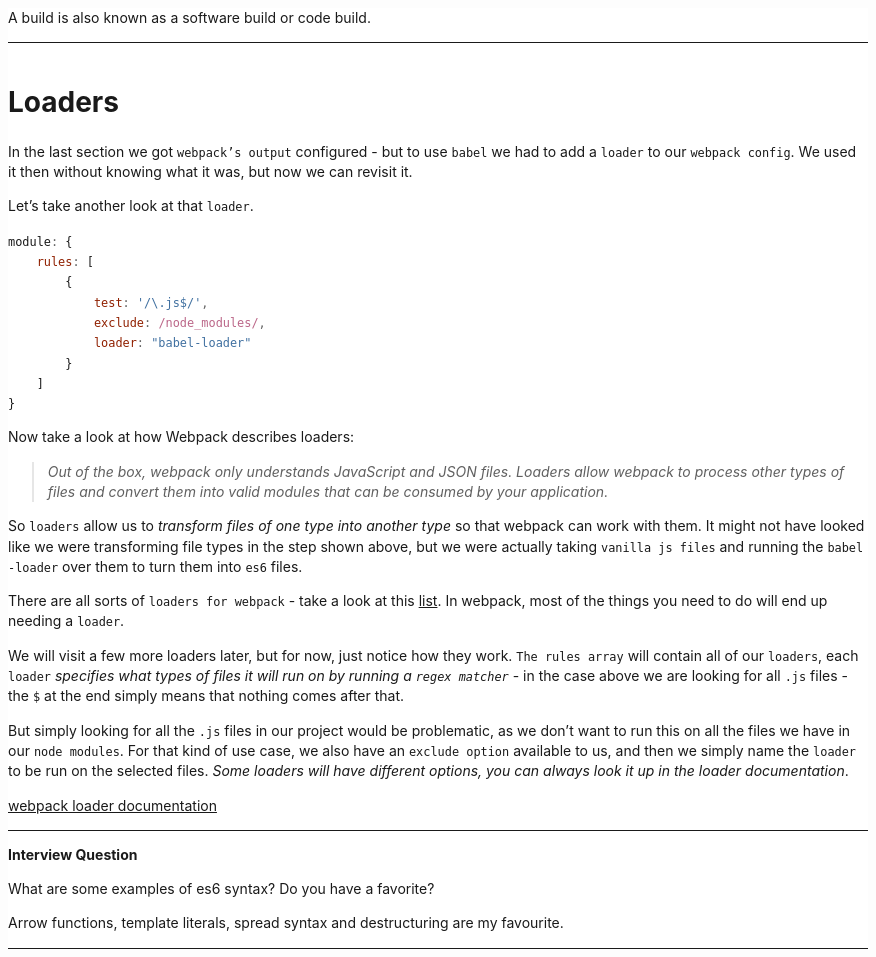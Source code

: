 A build is also known as a software build or code build.

---

# Loaders

In the last section we got `webpack’s output` configured - but to use `babel` we had to add a `loader` to our `webpack config`. We used it then without knowing what it was, but now we can revisit it.

Let’s take another look at that `loader`.

```js
module: {
    rules: [
        {
            test: '/\.js$/',
            exclude: /node_modules/,
            loader: "babel-loader"
        }
    ]
}
```

Now take a look at how Webpack describes loaders:

> *Out of the box, webpack only understands JavaScript and JSON files. Loaders allow webpack to process other types of files and convert them into valid modules that can be consumed by your application.*

So `loaders` allow us to *transform files of one type into another type* so that webpack can work with them. It might not have looked like we were transforming file types in the step shown above, but we were actually taking `vanilla js files` and running the `babel-loader` over them to turn them into `es6` files.

There are all sorts of `loaders for webpack` - take a look at this [list](https://webpack.js.org/loaders/). In webpack, most of the things you need to do will end up needing a `loader`.

We will visit a few more loaders later, but for now, just notice how they work. `The rules array` will contain all of our `loaders`, each `loader` *specifies what types of files it will run on by running a `regex matcher`* - in the case above we are looking for all `.js` files - the `$` at the end simply means that nothing comes after that.

But simply looking for all the `.js` files in our project would be problematic, as we don’t want to run this on all the files we have in our `node modules`. For that kind of use case, we also have an `exclude option` available to us, and then we simply name the `loader` to be run on the selected files. *Some loaders will have different options, you can always look it up in the loader documentation*.

[webpack loader documentation](https://webpack.js.org/loaders/)

---
**Interview Question**

What are some examples of es6 syntax? Do you have a favorite?

Arrow functions, template literals, spread syntax and destructuring are my favourite.

---
